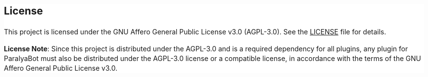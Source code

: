 ## License

This project is licensed under the GNU Affero General Public License v3.0 (AGPL-3.0). See the [LICENSE](../LICENSE) file for details.

**License Note**: Since this project is distributed under the AGPL-3.0 and is a required dependency for all plugins,
any plugin for ParalyaBot must also be distributed under the AGPL-3.0 license or a compatible license, in accordance with
the terms of the GNU Affero General Public License v3.0.